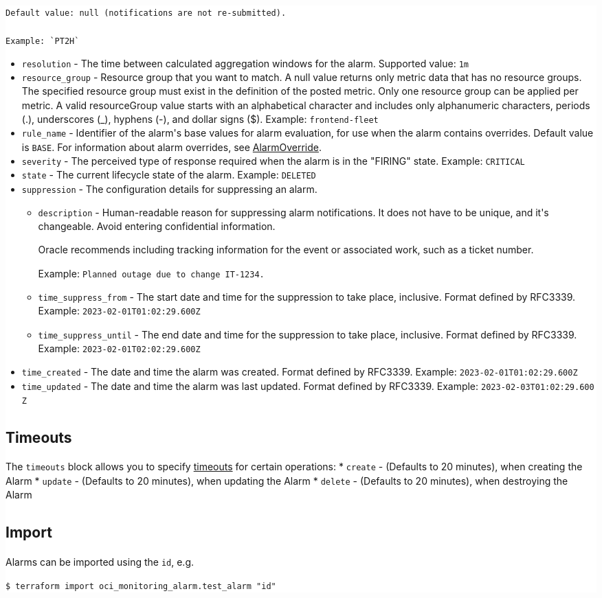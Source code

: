	Default value: null (notifications are not re-submitted).

	Example: `PT2H` 
* `resolution` - The time between calculated aggregation windows for the alarm. Supported value: `1m` 
* `resource_group` - Resource group that you want to match. A null value returns only metric data that has no resource groups. The specified resource group must exist in the definition of the posted metric. Only one resource group can be applied per metric. A valid resourceGroup value starts with an alphabetical character and includes only alphanumeric characters, periods (.), underscores (_), hyphens (-), and dollar signs ($).  Example: `frontend-fleet` 
* `rule_name` - Identifier of the alarm's base values for alarm evaluation, for use when the alarm contains overrides.  Default value is `BASE`. For information about alarm overrides, see [AlarmOverride](https://docs.cloud.oracle.com/iaas/api/#/en/monitoring/latest/datatypes/AlarmOverride). 
* `severity` - The perceived type of response required when the alarm is in the "FIRING" state.  Example: `CRITICAL` 
* `state` - The current lifecycle state of the alarm.  Example: `DELETED` 
* `suppression` - The configuration details for suppressing an alarm. 
	* `description` - Human-readable reason for suppressing alarm notifications. It does not have to be unique, and it's changeable. Avoid entering confidential information.

		Oracle recommends including tracking information for the event or associated work, such as a ticket number.

		Example: `Planned outage due to change IT-1234.` 
	* `time_suppress_from` - The start date and time for the suppression to take place, inclusive. Format defined by RFC3339.  Example: `2023-02-01T01:02:29.600Z` 
	* `time_suppress_until` - The end date and time for the suppression to take place, inclusive. Format defined by RFC3339.  Example: `2023-02-01T02:02:29.600Z` 
* `time_created` - The date and time the alarm was created. Format defined by RFC3339.  Example: `2023-02-01T01:02:29.600Z` 
* `time_updated` - The date and time the alarm was last updated. Format defined by RFC3339.  Example: `2023-02-03T01:02:29.600Z` 

## Timeouts

The `timeouts` block allows you to specify [timeouts](https://registry.terraform.io/providers/oracle/oci/latest/docs/guides/changing_timeouts) for certain operations:
	* `create` - (Defaults to 20 minutes), when creating the Alarm
	* `update` - (Defaults to 20 minutes), when updating the Alarm
	* `delete` - (Defaults to 20 minutes), when destroying the Alarm


## Import

Alarms can be imported using the `id`, e.g.

```
$ terraform import oci_monitoring_alarm.test_alarm "id"
```

